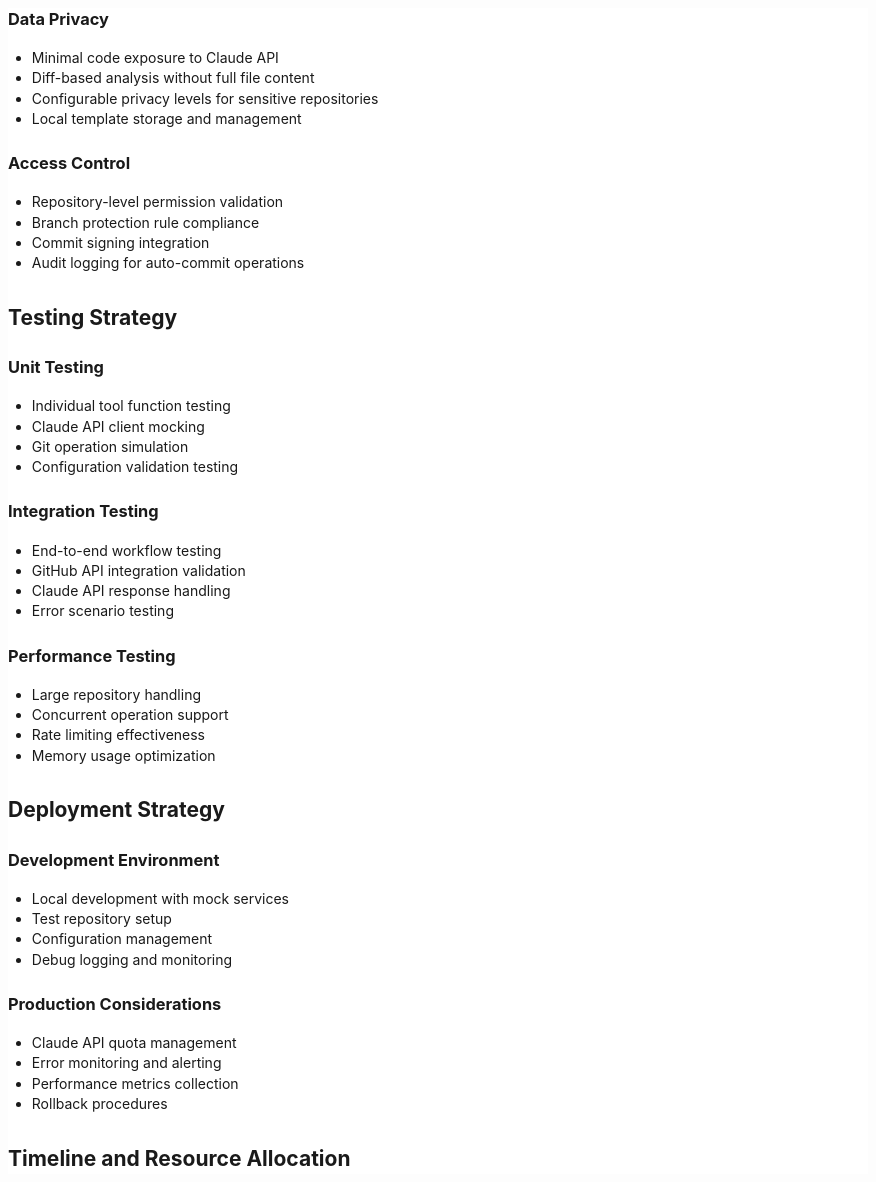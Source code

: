 ### Data Privacy
- Minimal code exposure to Claude API
- Diff-based analysis without full file content
- Configurable privacy levels for sensitive repositories
- Local template storage and management

### Access Control
- Repository-level permission validation
- Branch protection rule compliance
- Commit signing integration
- Audit logging for auto-commit operations

## Testing Strategy

### Unit Testing
- Individual tool function testing
- Claude API client mocking
- Git operation simulation
- Configuration validation testing

### Integration Testing
- End-to-end workflow testing
- GitHub API integration validation
- Claude API response handling
- Error scenario testing

### Performance Testing
- Large repository handling
- Concurrent operation support
- Rate limiting effectiveness
- Memory usage optimization

## Deployment Strategy

### Development Environment
- Local development with mock services
- Test repository setup
- Configuration management
- Debug logging and monitoring

### Production Considerations
- Claude API quota management
- Error monitoring and alerting
- Performance metrics collection
- Rollback procedures

## Timeline and Resource Allocation
